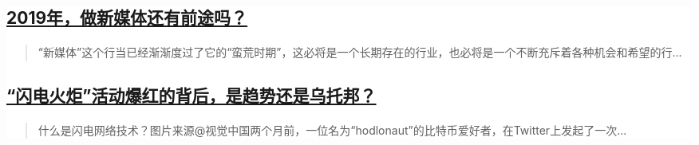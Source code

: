  ## [2019年，做新媒体还有前途吗？](http://www.pmtoo.com/article/67254.html)
 > “新媒体”这个行当已经渐渐度过了它的“蛮荒时期”，这必将是一个长期存在的行业，也必将是一个不断充斥着各种机会和希望的行...
 ## [“闪电火炬”活动爆红的背后，是趋势还是乌托邦？](http://www.pmtoo.com/article/67251.html)
 > 什么是闪电网络技术？图片来源@视觉中国两个月前，一位名为“hodlonaut”的比特币爱好者，在Twitter上发起了一次...

    